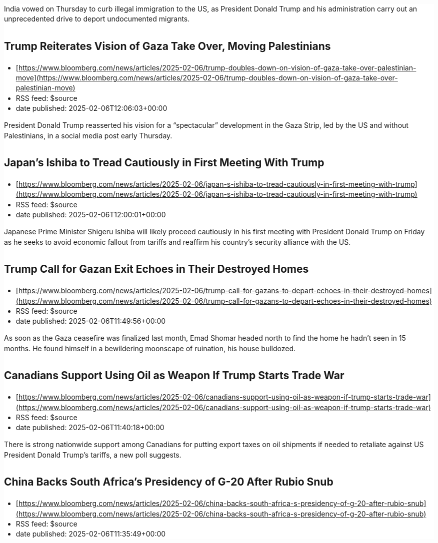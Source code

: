 India vowed on Thursday to curb illegal immigration to the US, as President Donald Trump and his administration carry out an unprecedented drive to deport undocumented migrants.

## Trump Reiterates Vision of Gaza Take Over, Moving Palestinians
 - [https://www.bloomberg.com/news/articles/2025-02-06/trump-doubles-down-on-vision-of-gaza-take-over-palestinian-move](https://www.bloomberg.com/news/articles/2025-02-06/trump-doubles-down-on-vision-of-gaza-take-over-palestinian-move)
 - RSS feed: $source
 - date published: 2025-02-06T12:06:03+00:00

President Donald Trump reasserted his vision for a “spectacular” development in the Gaza Strip, led by the US and without Palestinians, in a social media post early Thursday.

## Japan’s Ishiba to Tread Cautiously in First Meeting With Trump
 - [https://www.bloomberg.com/news/articles/2025-02-06/japan-s-ishiba-to-tread-cautiously-in-first-meeting-with-trump](https://www.bloomberg.com/news/articles/2025-02-06/japan-s-ishiba-to-tread-cautiously-in-first-meeting-with-trump)
 - RSS feed: $source
 - date published: 2025-02-06T12:00:01+00:00

Japanese Prime Minister Shigeru Ishiba will likely proceed cautiously in his first meeting with President Donald Trump on Friday as he seeks to avoid economic fallout from tariffs and reaffirm his country’s security alliance with the US.

## Trump Call for Gazan Exit Echoes in Their Destroyed Homes
 - [https://www.bloomberg.com/news/articles/2025-02-06/trump-call-for-gazans-to-depart-echoes-in-their-destroyed-homes](https://www.bloomberg.com/news/articles/2025-02-06/trump-call-for-gazans-to-depart-echoes-in-their-destroyed-homes)
 - RSS feed: $source
 - date published: 2025-02-06T11:49:56+00:00

As soon as the Gaza ceasefire was finalized last month, Emad Shomar headed north to find the home he hadn’t seen in 15 months. He found himself in a bewildering moonscape of ruination, his house bulldozed.

## Canadians Support Using Oil as Weapon If Trump Starts Trade War
 - [https://www.bloomberg.com/news/articles/2025-02-06/canadians-support-using-oil-as-weapon-if-trump-starts-trade-war](https://www.bloomberg.com/news/articles/2025-02-06/canadians-support-using-oil-as-weapon-if-trump-starts-trade-war)
 - RSS feed: $source
 - date published: 2025-02-06T11:40:18+00:00

There is strong nationwide support among Canadians for putting export taxes on oil shipments if needed to retaliate against US President Donald Trump’s tariffs, a new poll suggests.

## China Backs South Africa’s Presidency of G-20 After Rubio Snub
 - [https://www.bloomberg.com/news/articles/2025-02-06/china-backs-south-africa-s-presidency-of-g-20-after-rubio-snub](https://www.bloomberg.com/news/articles/2025-02-06/china-backs-south-africa-s-presidency-of-g-20-after-rubio-snub)
 - RSS feed: $source
 - date published: 2025-02-06T11:35:49+00:00
